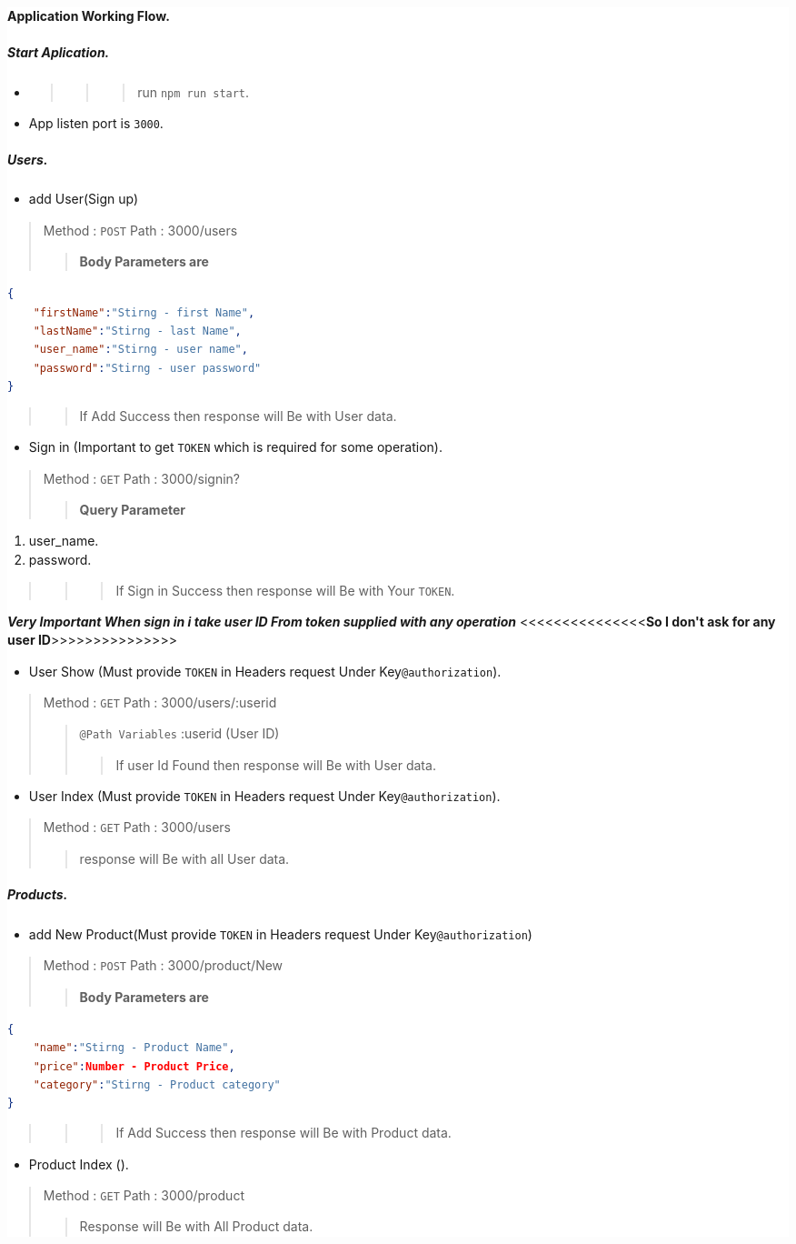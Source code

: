 #### Application Working Flow.
##### Start Aplication.
- >>> run `npm run start`.
- App listen port is `3000`.

##### Users.
- add User(Sign up)
> Method :  `POST`    Path : 3000/users
>> **Body Parameters are**
```JSON
{
    "firstName":"Stirng - first Name",
    "lastName":"Stirng - last Name",
    "user_name":"Stirng - user name",
    "password":"Stirng - user password"
}
```
>> If Add Success then response will Be with User data.

- Sign in (Important to get `TOKEN` which is required for some operation).
> Method :  `GET`    Path : 3000/signin?
>> **Query Parameter**
1. user_name.
2. password.
>>> If Sign in Success then response will Be with Your `TOKEN`.

***Very Important When sign in i take user ID From token supplied with any operation***
<<<<<<<<<<<<<<<**So I don't ask for any user ID**>>>>>>>>>>>>>>>

- User Show (Must provide `TOKEN` in Headers request Under Key`@authorization`).
> Method :  `GET`    Path : 3000/users/:userid
>> `@Path Variables` :userid (User ID)
>>> If user Id Found then response will Be with User data.

- User Index (Must provide `TOKEN` in Headers request Under Key`@authorization`).
> Method :  `GET`    Path : 3000/users
>>response will Be with all User data.


##### Products.
- add New Product(Must provide `TOKEN` in Headers request Under Key`@authorization`)
> Method :  `POST`    Path : 3000/product/New
>> **Body Parameters are**
```JSON
{
    "name":"Stirng - Product Name",
    "price":Number - Product Price,
    "category":"Stirng - Product category"
}
```
>>> If Add Success then response will Be with Product data.

- Product Index ().
> Method :  `GET`    Path : 3000/product
>> Response will Be with All Product data.
